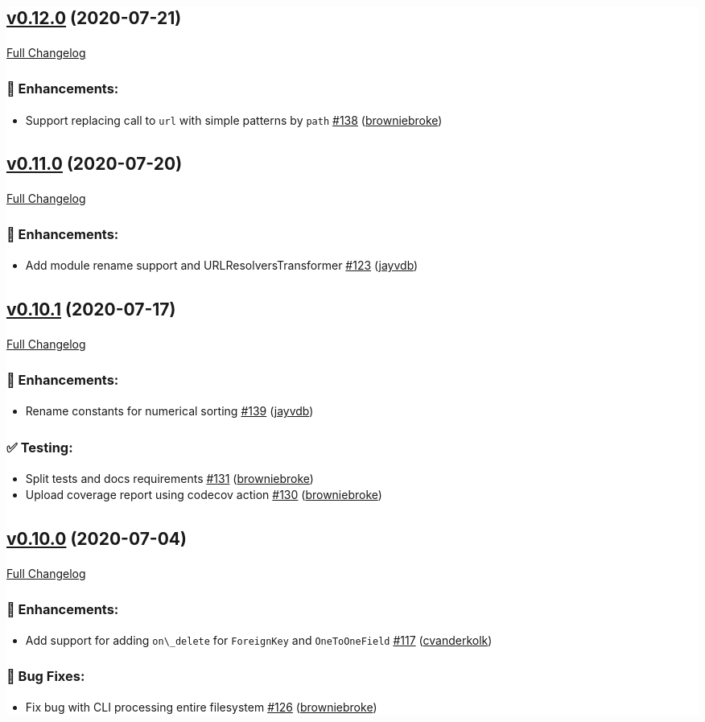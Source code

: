 ## [v0.12.0](https://github.com/browniebroke/django-codemod/tree/v0.12.0) (2020-07-21)

[Full Changelog](https://github.com/browniebroke/django-codemod/compare/v0.11.0...v0.12.0)

### 🚀 Enhancements:

- Support replacing call to `url` with simple patterns by `path` [\#138](https://github.com/browniebroke/django-codemod/pull/138) ([browniebroke](https://github.com/browniebroke))

## [v0.11.0](https://github.com/browniebroke/django-codemod/tree/v0.11.0) (2020-07-20)

[Full Changelog](https://github.com/browniebroke/django-codemod/compare/v0.10.1...v0.11.0)

### 🚀 Enhancements:

- Add module rename support and URLResolversTransformer [\#123](https://github.com/browniebroke/django-codemod/pull/123) ([jayvdb](https://github.com/jayvdb))

## [v0.10.1](https://github.com/browniebroke/django-codemod/tree/v0.10.1) (2020-07-17)

[Full Changelog](https://github.com/browniebroke/django-codemod/compare/v0.10.0...v0.10.1)

### 🚀 Enhancements:

- Rename constants for numerical sorting [\#139](https://github.com/browniebroke/django-codemod/pull/139) ([jayvdb](https://github.com/jayvdb))

### ✅ Testing:

- Split tests and docs requirements [\#131](https://github.com/browniebroke/django-codemod/pull/131) ([browniebroke](https://github.com/browniebroke))
- Upload coverage report using codecov action [\#130](https://github.com/browniebroke/django-codemod/pull/130) ([browniebroke](https://github.com/browniebroke))

## [v0.10.0](https://github.com/browniebroke/django-codemod/tree/v0.10.0) (2020-07-04)

[Full Changelog](https://github.com/browniebroke/django-codemod/compare/v0.9.0...v0.10.0)

### 🚀 Enhancements:

- Add support for adding `on\_delete` for `ForeignKey` and `OneToOneField` [\#117](https://github.com/browniebroke/django-codemod/pull/117) ([cvanderkolk](https://github.com/cvanderkolk))

### 🐛 Bug Fixes:

- Fix bug with CLI processing entire filesystem [\#126](https://github.com/browniebroke/django-codemod/pull/126) ([browniebroke](https://github.com/browniebroke))
